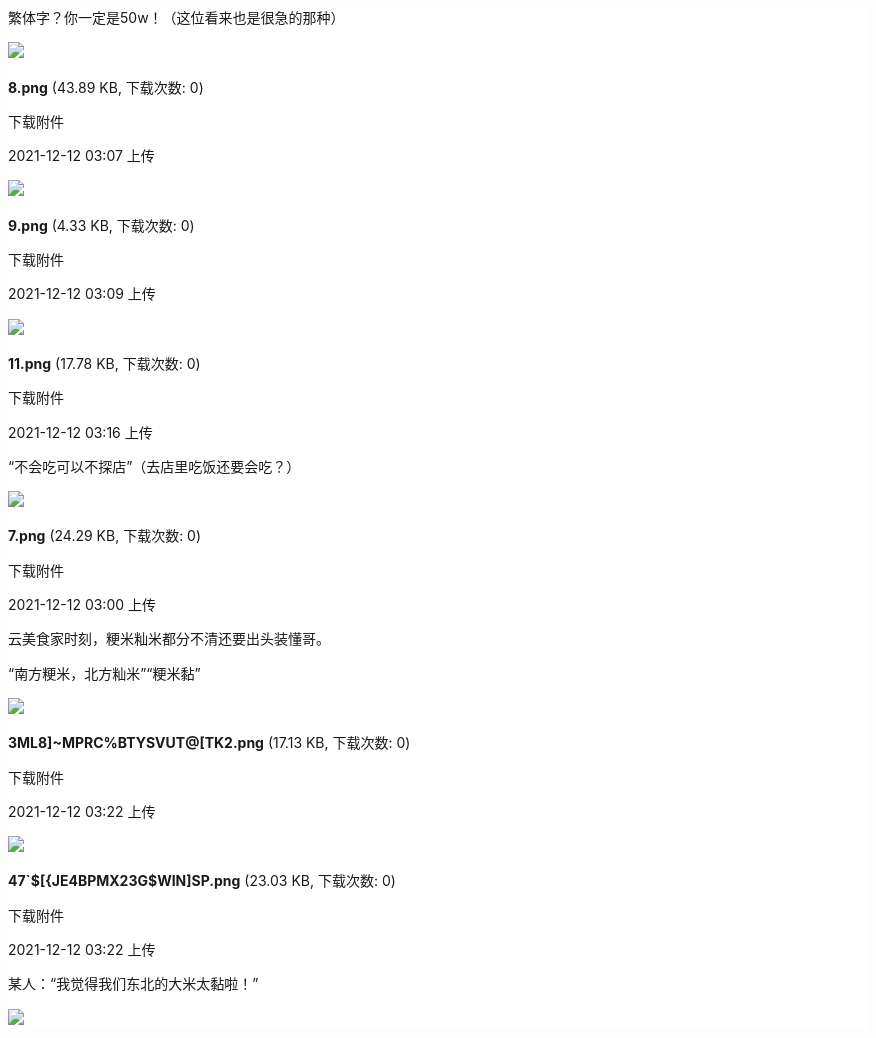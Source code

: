 繁体字？你一定是50w！（这位看来也是很急的那种）

<img src="https://img.saraba1st.com/forum/202112/12/030759dqj25kre256qyrk7.png" referrerpolicy="no-referrer">

<strong>8.png</strong> (43.89 KB, 下载次数: 0)

下载附件

2021-12-12 03:07 上传

<img src="https://img.saraba1st.com/forum/202112/12/030934ulwzmjoxn7nnwbnj.png" referrerpolicy="no-referrer">

<strong>9.png</strong> (4.33 KB, 下载次数: 0)

下载附件

2021-12-12 03:09 上传

<img src="https://img.saraba1st.com/forum/202112/12/031656gvzbzsnvb0xvfsg8.png" referrerpolicy="no-referrer">

<strong>11.png</strong> (17.78 KB, 下载次数: 0)

下载附件

2021-12-12 03:16 上传

“不会吃可以不探店”（去店里吃饭还要会吃？）

<img src="https://img.saraba1st.com/forum/202112/12/030021wsndirrjmirimppk.png" referrerpolicy="no-referrer">

<strong>7.png</strong> (24.29 KB, 下载次数: 0)

下载附件

2021-12-12 03:00 上传

云美食家时刻，粳米籼米都分不清还要出头装懂哥。

“南方粳米，北方籼米”“粳米黏”

<img src="https://img.saraba1st.com/forum/202112/12/032233sppdpidb0aptietu.png" referrerpolicy="no-referrer">

<strong>3ML8]~MPRC%BTYSVUT@[TK2.png</strong> (17.13 KB, 下载次数: 0)

下载附件

2021-12-12 03:22 上传

<img src="https://img.saraba1st.com/forum/202112/12/032235x4adl5a0qhcek8l0.png" referrerpolicy="no-referrer">

<strong>47`$[{JE4BPMX23G$WIN]SP.png</strong> (23.03 KB, 下载次数: 0)

下载附件

2021-12-12 03:22 上传

某人：“我觉得我们东北的大米太黏啦！”

<img src="https://img.saraba1st.com/forum/202112/12/025651zingn74in2ikgcxc.png" referrerpolicy="no-referrer">
